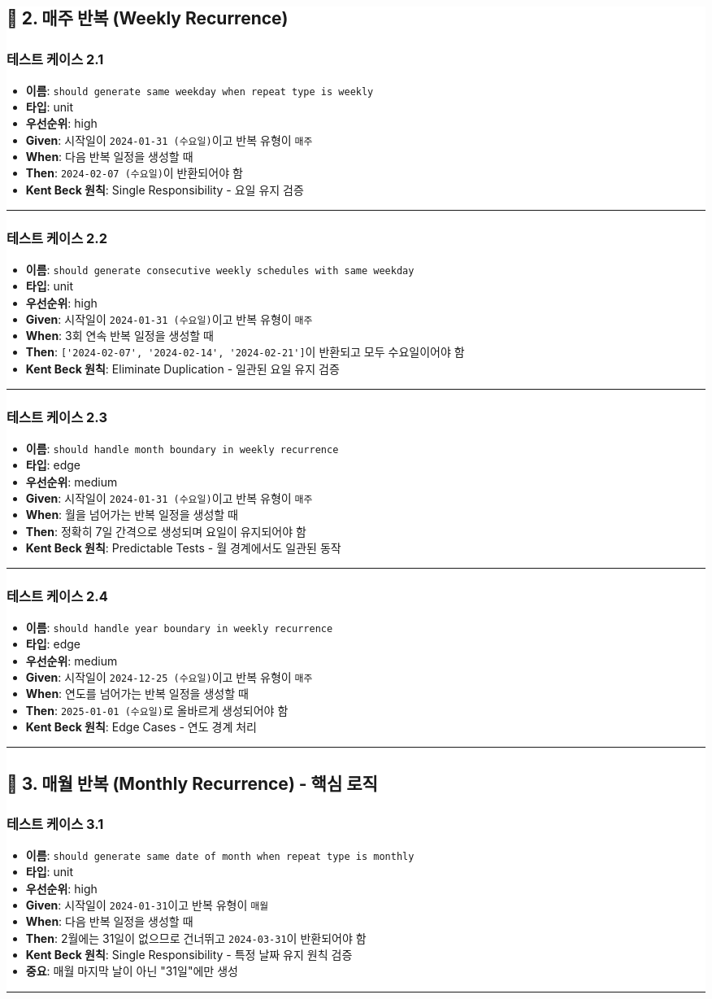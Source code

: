 
## 📅 2. 매주 반복 (Weekly Recurrence)

### 테스트 케이스 2.1
- **이름**: `should generate same weekday when repeat type is weekly`
- **타입**: unit
- **우선순위**: high
- **Given**: 시작일이 `2024-01-31 (수요일)`이고 반복 유형이 `매주`
- **When**: 다음 반복 일정을 생성할 때
- **Then**: `2024-02-07 (수요일)`이 반환되어야 함
- **Kent Beck 원칙**: Single Responsibility - 요일 유지 검증

---

### 테스트 케이스 2.2
- **이름**: `should generate consecutive weekly schedules with same weekday`
- **타입**: unit
- **우선순위**: high
- **Given**: 시작일이 `2024-01-31 (수요일)`이고 반복 유형이 `매주`
- **When**: 3회 연속 반복 일정을 생성할 때
- **Then**: `['2024-02-07', '2024-02-14', '2024-02-21']`이 반환되고 모두 수요일이어야 함
- **Kent Beck 원칙**: Eliminate Duplication - 일관된 요일 유지 검증

---

### 테스트 케이스 2.3
- **이름**: `should handle month boundary in weekly recurrence`
- **타입**: edge
- **우선순위**: medium
- **Given**: 시작일이 `2024-01-31 (수요일)`이고 반복 유형이 `매주`
- **When**: 월을 넘어가는 반복 일정을 생성할 때
- **Then**: 정확히 7일 간격으로 생성되며 요일이 유지되어야 함
- **Kent Beck 원칙**: Predictable Tests - 월 경계에서도 일관된 동작

---

### 테스트 케이스 2.4
- **이름**: `should handle year boundary in weekly recurrence`
- **타입**: edge
- **우선순위**: medium
- **Given**: 시작일이 `2024-12-25 (수요일)`이고 반복 유형이 `매주`
- **When**: 연도를 넘어가는 반복 일정을 생성할 때
- **Then**: `2025-01-01 (수요일)`로 올바르게 생성되어야 함
- **Kent Beck 원칙**: Edge Cases - 연도 경계 처리

---

## 📆 3. 매월 반복 (Monthly Recurrence) - 핵심 로직

### 테스트 케이스 3.1
- **이름**: `should generate same date of month when repeat type is monthly`
- **타입**: unit
- **우선순위**: high
- **Given**: 시작일이 `2024-01-31`이고 반복 유형이 `매월`
- **When**: 다음 반복 일정을 생성할 때
- **Then**: 2월에는 31일이 없으므로 건너뛰고 `2024-03-31`이 반환되어야 함
- **Kent Beck 원칙**: Single Responsibility - 특정 날짜 유지 원칙 검증
- **중요**: 매월 마지막 날이 아닌 "31일"에만 생성

---